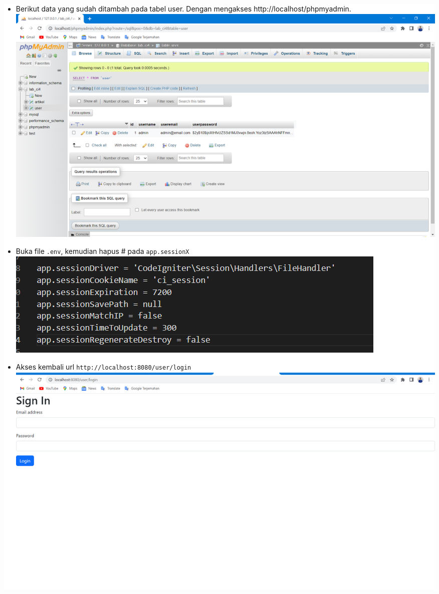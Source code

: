 - Berikut data yang sudah ditambah pada tabel user. Dengan mengakses http://localhost/phpmyadmin.
![img75](/img/imgpraktikum11.75.png)

- Buka file `.env`, kemudian hapus # pada `app.sessionX`
![img76](/img/imgpraktikum11.76.png)

- Akses kembali url `http://localhost:8080/user/login`
![img77](/img/imgpraktikum11.77.png)
